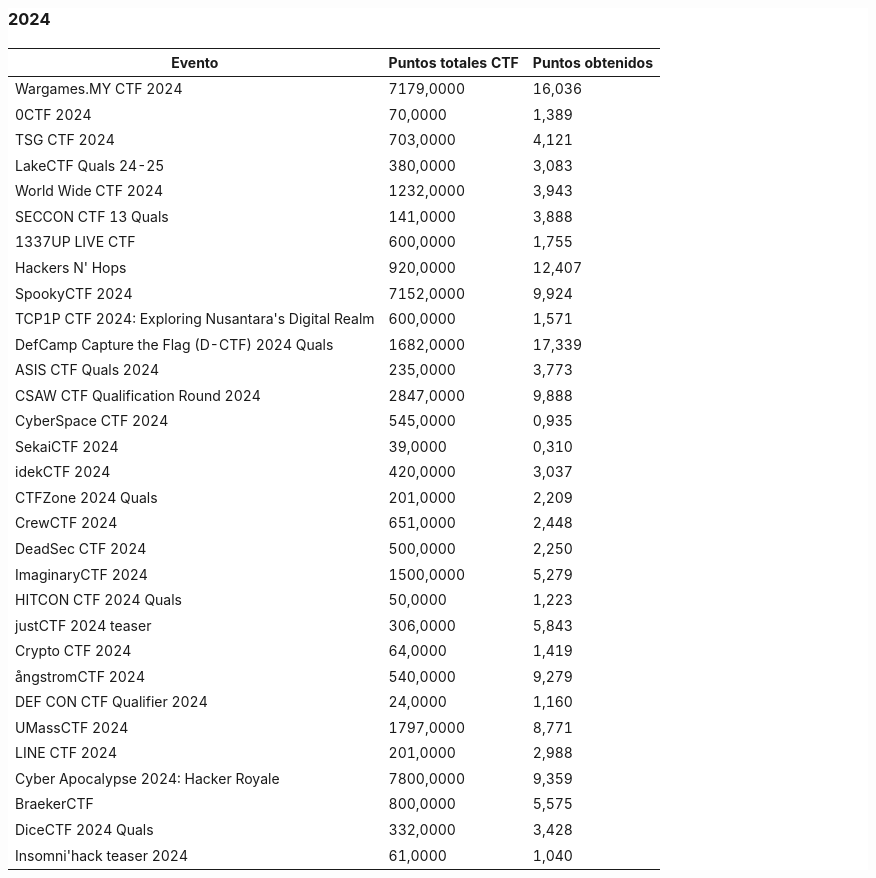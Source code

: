 ### 2024

| Evento | Puntos totales CTF | Puntos obtenidos  |
|-----------------------------------------------------|-------------|--------|
| Wargames.MY CTF 2024                                |	7179,0000   | 16,036 |
| 0CTF 2024                                           |	70,0000	    | 1,389  |
| TSG CTF 2024	                                      |703,0000	    | 4,121  |
| LakeCTF Quals 24-25	                              |380,0000	    | 3,083  |
| World Wide CTF 2024	                              |1232,0000	| 3,943  |
| SECCON CTF 13 Quals                                 |	141,0000    | 3,888  |
| 1337UP LIVE CTF                                     |	600,0000    | 1,755  |
| Hackers N' Hops                                     |	920,0000    | 12,407 |
| SpookyCTF 2024                                      |	7152,0000   | 9,924  |
| TCP1P CTF 2024: Exploring Nusantara's Digital Realm |	600,0000    | 1,571  |
| DefCamp Capture the Flag (D-CTF) 2024 Quals         |	1682,0000   | 17,339 |
| ASIS CTF Quals 2024                                 |	235,0000	| 3,773  |
| CSAW CTF Qualification Round 2024                   |	2847,0000	| 9,888  |
| CyberSpace CTF 2024                                 |	545,0000	| 0,935  |
| SekaiCTF 2024                                       |	39,0000	    | 0,310  |
| idekCTF 2024                                        |	420,0000	| 3,037  |
| CTFZone 2024 Quals                                  |	201,0000	| 2,209  |
| CrewCTF 2024                                        |	651,0000	| 2,448  |
| DeadSec CTF 2024                                    |	500,0000	| 2,250  |
| ImaginaryCTF 2024                                   |	1500,0000	| 5,279  |
| HITCON CTF 2024 Quals                               |	50,0000	    | 1,223  |
| justCTF 2024 teaser                                 |	306,0000	| 5,843  |
| Crypto CTF 2024                                     |	64,0000	    | 1,419  |
| ångstromCTF 2024                                    |	540,0000	| 9,279  |
| DEF CON CTF Qualifier 2024                          |	24,0000  	| 1,160  |
| UMassCTF 2024                                       |	1797,0000	| 8,771  |
| LINE CTF 2024                                       |	201,0000	| 2,988  |
| Cyber Apocalypse 2024: Hacker Royale                |	7800,0000	| 9,359  |
| BraekerCTF                                          | 800,0000	| 5,575  |
| DiceCTF 2024 Quals                                  |	332,0000	| 3,428  |
| Insomni'hack teaser 2024                            | 61,0000     | 1,040  |
